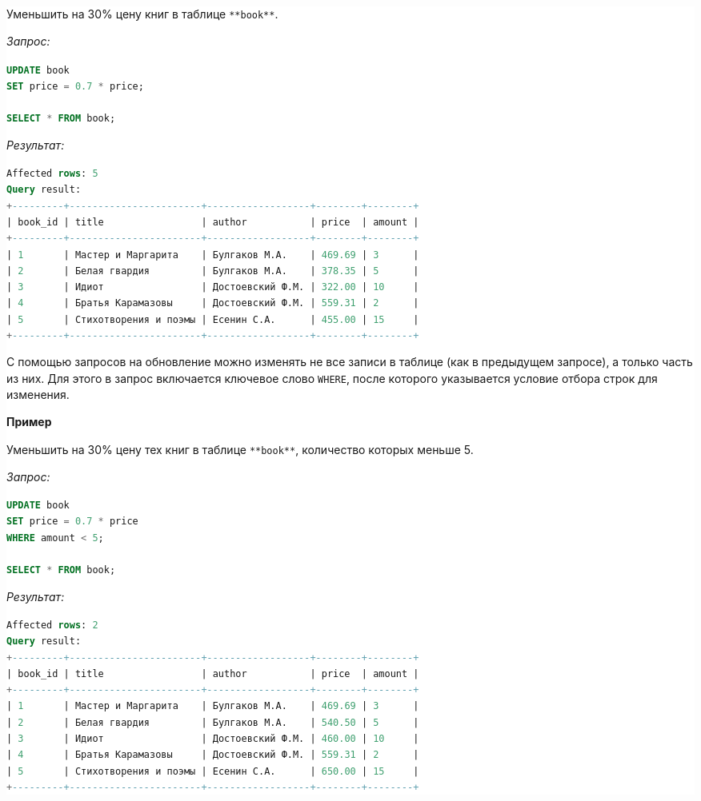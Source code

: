 Уменьшить на 30% цену книг в таблице `**book**`.

*Запрос:*

```sql
UPDATE book 
SET price = 0.7 * price;

SELECT * FROM book;
```

*Результат:*

```sql
Affected rows: 5
Query result:
+---------+-----------------------+------------------+--------+--------+
| book_id | title                 | author           | price  | amount |
+---------+-----------------------+------------------+--------+--------+
| 1       | Мастер и Маргарита    | Булгаков М.А.    | 469.69 | 3      |
| 2       | Белая гвардия         | Булгаков М.А.    | 378.35 | 5      |
| 3       | Идиот                 | Достоевский Ф.М. | 322.00 | 10     |
| 4       | Братья Карамазовы     | Достоевский Ф.М. | 559.31 | 2      |
| 5       | Стихотворения и поэмы | Есенин С.А.      | 455.00 | 15     |
+---------+-----------------------+------------------+--------+--------+
```

С помощью запросов на обновление можно изменять не все записи в таблице (как в предыдущем запросе), а только часть из них. Для этого в запрос включается ключевое слово `WHERE`, после которого указывается условие отбора строк для изменения.

**Пример**

Уменьшить на 30% цену тех книг в таблице `**book**`, количество которых меньше 5.

*Запрос:*

```sql
UPDATE book 
SET price = 0.7 * price 
WHERE amount < 5;

SELECT * FROM book;
```

*Результат:*

```sql
Affected rows: 2
Query result:
+---------+-----------------------+------------------+--------+--------+
| book_id | title                 | author           | price  | amount |
+---------+-----------------------+------------------+--------+--------+
| 1       | Мастер и Маргарита    | Булгаков М.А.    | 469.69 | 3      |
| 2       | Белая гвардия         | Булгаков М.А.    | 540.50 | 5      |
| 3       | Идиот                 | Достоевский Ф.М. | 460.00 | 10     |
| 4       | Братья Карамазовы     | Достоевский Ф.М. | 559.31 | 2      |
| 5       | Стихотворения и поэмы | Есенин С.А.      | 650.00 | 15     |
+---------+-----------------------+------------------+--------+--------+
```
